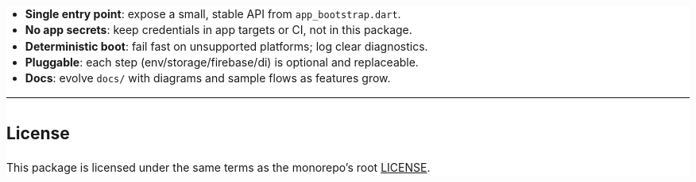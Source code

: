 * **Single entry point**: expose a small, stable API from `app_bootstrap.dart`.
* **No app secrets**: keep credentials in app targets or CI, not in this package.
* **Deterministic boot**: fail fast on unsupported platforms; log clear diagnostics.
* **Pluggable**: each step (env/storage/firebase/di) is optional and replaceable.
* **Docs**: evolve `docs/` with diagrams and sample flows as features grow.

---

## License

This package is licensed under the same terms as the monorepo’s root [LICENSE](../../LICENSE).
